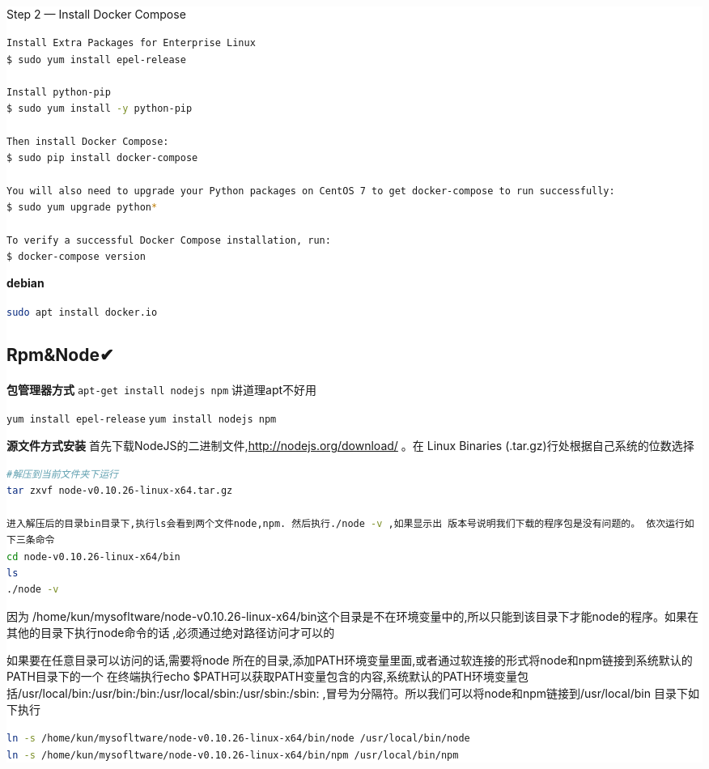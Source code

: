 Step 2 — Install Docker Compose
```bash
Install Extra Packages for Enterprise Linux
$ sudo yum install epel-release

Install python-pip
$ sudo yum install -y python-pip

Then install Docker Compose:
$ sudo pip install docker-compose

You will also need to upgrade your Python packages on CentOS 7 to get docker-compose to run successfully:
$ sudo yum upgrade python*

To verify a successful Docker Compose installation, run:
$ docker-compose version
```

**debian**
```bash
sudo apt install docker.io
```


## Rpm&Node✔
**包管理器方式**
`apt-get install nodejs npm`	讲道理apt不好用

`yum install epel-release`
`yum install nodejs npm`

**源文件方式安装**
首先下载NodeJS的二进制文件,http://nodejs.org/download/ 。在 Linux Binaries (.tar.gz)行处根据自己系统的位数选择
```bash
#解压到当前文件夹下运行
tar zxvf node-v0.10.26-linux-x64.tar.gz

进入解压后的目录bin目录下,执行ls会看到两个文件node,npm. 然后执行./node -v ,如果显示出 版本号说明我们下载的程序包是没有问题的。 依次运行如下三条命令
cd node-v0.10.26-linux-x64/bin
ls
./node -v
```
因为 /home/kun/mysofltware/node-v0.10.26-linux-x64/bin这个目录是不在环境变量中的,所以只能到该目录下才能node的程序。如果在其他的目录下执行node命令的话 ,必须通过绝对路径访问才可以的

如果要在任意目录可以访问的话,需要将node 所在的目录,添加PATH环境变量里面,或者通过软连接的形式将node和npm链接到系统默认的PATH目录下的一个
在终端执行echo $PATH可以获取PATH变量包含的内容,系统默认的PATH环境变量包括/usr/local/bin:/usr/bin:/bin:/usr/local/sbin:/usr/sbin:/sbin: ,冒号为分隔符。所以我们可以将node和npm链接到/usr/local/bin 目录下如下执行

```bash
ln -s /home/kun/mysofltware/node-v0.10.26-linux-x64/bin/node /usr/local/bin/node
ln -s /home/kun/mysofltware/node-v0.10.26-linux-x64/bin/npm /usr/local/bin/npm
```
